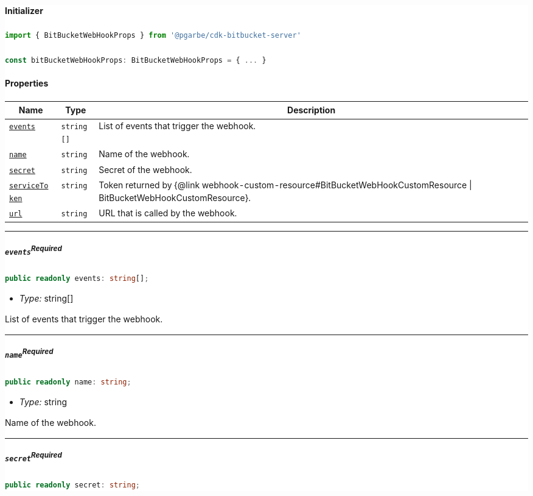 #### Initializer <a name="Initializer" id="@pgarbe/cdk-bitbucket-server.BitBucketWebHookProps.Initializer"></a>

```typescript
import { BitBucketWebHookProps } from '@pgarbe/cdk-bitbucket-server'

const bitBucketWebHookProps: BitBucketWebHookProps = { ... }
```

#### Properties <a name="Properties" id="Properties"></a>

| **Name** | **Type** | **Description** |
| --- | --- | --- |
| <code><a href="#@pgarbe/cdk-bitbucket-server.BitBucketWebHookProps.property.events">events</a></code> | <code>string[]</code> | List of events that trigger the webhook. |
| <code><a href="#@pgarbe/cdk-bitbucket-server.BitBucketWebHookProps.property.name">name</a></code> | <code>string</code> | Name of the webhook. |
| <code><a href="#@pgarbe/cdk-bitbucket-server.BitBucketWebHookProps.property.secret">secret</a></code> | <code>string</code> | Secret of the webhook. |
| <code><a href="#@pgarbe/cdk-bitbucket-server.BitBucketWebHookProps.property.serviceToken">serviceToken</a></code> | <code>string</code> | Token returned by {@link webhook-custom-resource#BitBucketWebHookCustomResource \| BitBucketWebHookCustomResource}. |
| <code><a href="#@pgarbe/cdk-bitbucket-server.BitBucketWebHookProps.property.url">url</a></code> | <code>string</code> | URL that is called by the webhook. |

---

##### `events`<sup>Required</sup> <a name="events" id="@pgarbe/cdk-bitbucket-server.BitBucketWebHookProps.property.events"></a>

```typescript
public readonly events: string[];
```

- *Type:* string[]

List of events that trigger the webhook.

---

##### `name`<sup>Required</sup> <a name="name" id="@pgarbe/cdk-bitbucket-server.BitBucketWebHookProps.property.name"></a>

```typescript
public readonly name: string;
```

- *Type:* string

Name of the webhook.

---

##### `secret`<sup>Required</sup> <a name="secret" id="@pgarbe/cdk-bitbucket-server.BitBucketWebHookProps.property.secret"></a>

```typescript
public readonly secret: string;
```

